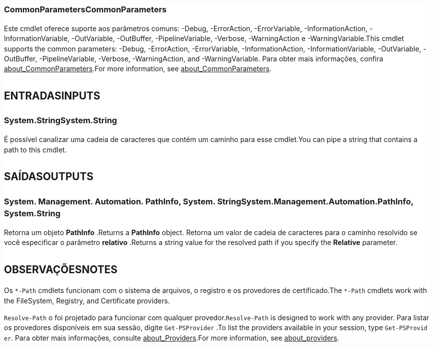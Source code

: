 ### <span data-ttu-id="dd928-149">CommonParameters</span><span class="sxs-lookup"><span data-stu-id="dd928-149">CommonParameters</span></span>

<span data-ttu-id="dd928-150">Este cmdlet oferece suporte aos parâmetros comuns: -Debug, -ErrorAction, -ErrorVariable, -InformationAction, -InformationVariable, -OutVariable, -OutBuffer, -PipelineVariable, -Verbose, -WarningAction e -WarningVariable.</span><span class="sxs-lookup"><span data-stu-id="dd928-150">This cmdlet supports the common parameters: -Debug, -ErrorAction, -ErrorVariable, -InformationAction, -InformationVariable, -OutVariable, -OutBuffer, -PipelineVariable, -Verbose, -WarningAction, and -WarningVariable.</span></span> <span data-ttu-id="dd928-151">Para obter mais informações, confira [about_CommonParameters](../Microsoft.PowerShell.Core/About/about_CommonParameters.md).</span><span class="sxs-lookup"><span data-stu-id="dd928-151">For more information, see [about_CommonParameters](../Microsoft.PowerShell.Core/About/about_CommonParameters.md).</span></span>

## <span data-ttu-id="dd928-152">ENTRADAS</span><span class="sxs-lookup"><span data-stu-id="dd928-152">INPUTS</span></span>

### <span data-ttu-id="dd928-153">System.String</span><span class="sxs-lookup"><span data-stu-id="dd928-153">System.String</span></span>

<span data-ttu-id="dd928-154">É possível canalizar uma cadeia de caracteres que contém um caminho para esse cmdlet.</span><span class="sxs-lookup"><span data-stu-id="dd928-154">You can pipe a string that contains a path to this cmdlet.</span></span>

## <span data-ttu-id="dd928-155">SAÍDAS</span><span class="sxs-lookup"><span data-stu-id="dd928-155">OUTPUTS</span></span>

### <span data-ttu-id="dd928-156">System. Management. Automation. PathInfo, System. String</span><span class="sxs-lookup"><span data-stu-id="dd928-156">System.Management.Automation.PathInfo, System.String</span></span>

<span data-ttu-id="dd928-157">Retorna um objeto **PathInfo** .</span><span class="sxs-lookup"><span data-stu-id="dd928-157">Returns a **PathInfo** object.</span></span> <span data-ttu-id="dd928-158">Retorna um valor de cadeia de caracteres para o caminho resolvido se você especificar o parâmetro **relativo** .</span><span class="sxs-lookup"><span data-stu-id="dd928-158">Returns a string value for the resolved path if you specify the **Relative** parameter.</span></span>

## <span data-ttu-id="dd928-159">OBSERVAÇÕES</span><span class="sxs-lookup"><span data-stu-id="dd928-159">NOTES</span></span>

<span data-ttu-id="dd928-160">Os `*-Path` cmdlets funcionam com o sistema de arquivos, o registro e os provedores de certificado.</span><span class="sxs-lookup"><span data-stu-id="dd928-160">The `*-Path` cmdlets work with the FileSystem, Registry, and Certificate providers.</span></span>

<span data-ttu-id="dd928-161">`Resolve-Path` o foi projetado para funcionar com qualquer provedor.</span><span class="sxs-lookup"><span data-stu-id="dd928-161">`Resolve-Path` is designed to work with any provider.</span></span> <span data-ttu-id="dd928-162">Para listar os provedores disponíveis em sua sessão, digite `Get-PSProvider` .</span><span class="sxs-lookup"><span data-stu-id="dd928-162">To list the providers available in your session, type `Get-PSProvider`.</span></span> <span data-ttu-id="dd928-163">Para obter mais informações, consulte [about_Providers](../microsoft.powershell.core/about/about_providers.md).</span><span class="sxs-lookup"><span data-stu-id="dd928-163">For more information, see [about_providers](../microsoft.powershell.core/about/about_providers.md).</span></span>
